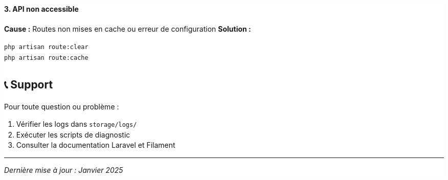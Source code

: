 #### 3. API non accessible
**Cause :** Routes non mises en cache ou erreur de configuration
**Solution :**
```bash
php artisan route:clear
php artisan route:cache
```

## 📞 Support

Pour toute question ou problème :
1. Vérifier les logs dans `storage/logs/`
2. Exécuter les scripts de diagnostic
3. Consulter la documentation Laravel et Filament

---

*Dernière mise à jour : Janvier 2025* 